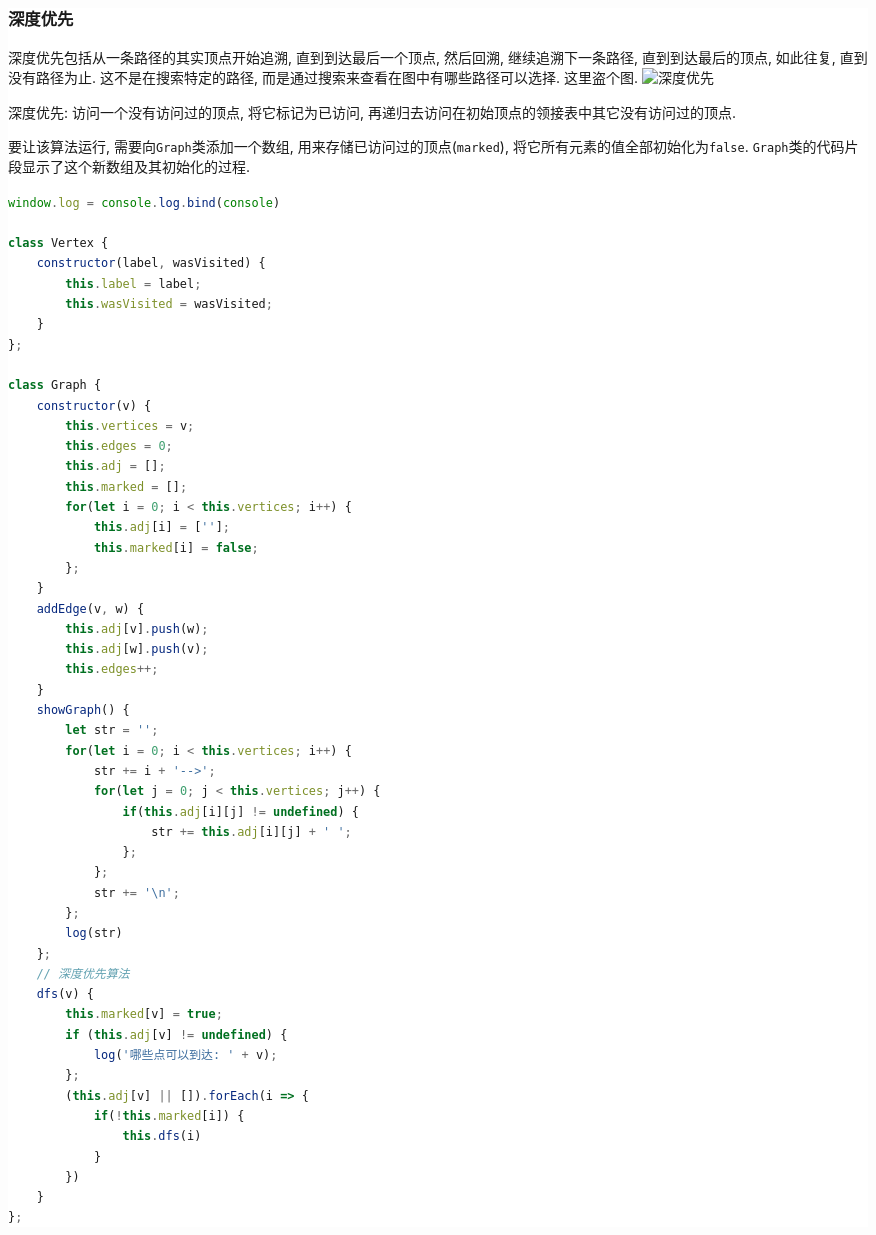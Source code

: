 ### 深度优先
深度优先包括从一条路径的其实顶点开始追溯, 直到到达最后一个顶点, 然后回溯, 继续追溯下一条路径, 直到到达最后的顶点, 如此往复, 直到没有路径为止. 这不是在搜索特定的路径, 而是通过搜索来查看在图中有哪些路径可以选择. 
这里盗个图.
![深度优先](https://images2015.cnblogs.com/blog/922123/201607/922123-20160722104650138-620249280.png)

深度优先: 访问一个没有访问过的顶点, 将它标记为已访问, 再递归去访问在初始顶点的领接表中其它没有访问过的顶点.

要让该算法运行, 需要向`Graph`类添加一个数组, 用来存储已访问过的顶点(`marked`), 将它所有元素的值全部初始化为`false`. `Graph`类的代码片段显示了这个新数组及其初始化的过程.
```js
window.log = console.log.bind(console)

class Vertex {
    constructor(label, wasVisited) {
        this.label = label;
        this.wasVisited = wasVisited;
    }
};

class Graph {
    constructor(v) {
        this.vertices = v;
        this.edges = 0;
        this.adj = [];
        this.marked = [];
        for(let i = 0; i < this.vertices; i++) {
            this.adj[i] = [''];
            this.marked[i] = false;
        };
    }
    addEdge(v, w) {
        this.adj[v].push(w);
        this.adj[w].push(v);
        this.edges++;
    }
    showGraph() {
        let str = '';
        for(let i = 0; i < this.vertices; i++) {
            str += i + '-->';
            for(let j = 0; j < this.vertices; j++) {
                if(this.adj[i][j] != undefined) {
                    str += this.adj[i][j] + ' ';
                };
            };
            str += '\n';
        };
        log(str)
    };
    // 深度优先算法
    dfs(v) {
        this.marked[v] = true;
        if (this.adj[v] != undefined) {
            log('哪些点可以到达: ' + v);
        };
        (this.adj[v] || []).forEach(i => {
            if(!this.marked[i]) {
                this.dfs(i)
            }
        })
    }
};

```